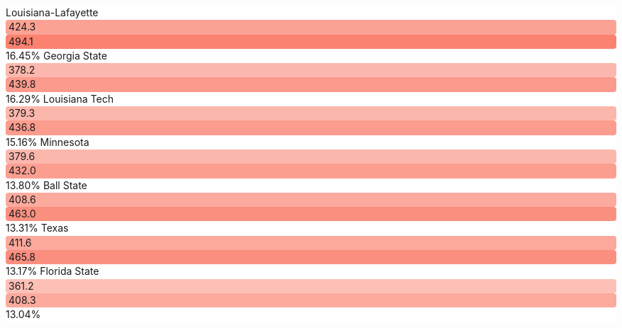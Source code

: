   </tr>
  <tr>
   <td style="text-align:right;"> Louisiana-Lafayette </td>
   <td style="text-align:right;"> <span style="display: block; padding: 0 4px; border-radius: 4px; background-color: #fca295">424.3</span> </td>
   <td style="text-align:right;"> <span style="display: block; padding: 0 4px; border-radius: 4px; background-color: #fb8170">494.1</span> </td>
   <td style="text-align:right;"> 16.45% </td>
  </tr>
  <tr>
   <td style="text-align:right;"> Georgia State </td>
   <td style="text-align:right;"> <span style="display: block; padding: 0 4px; border-radius: 4px; background-color: #fcb8ae">378.2</span> </td>
   <td style="text-align:right;"> <span style="display: block; padding: 0 4px; border-radius: 4px; background-color: #fb9b8d">439.8</span> </td>
   <td style="text-align:right;"> 16.29% </td>
  </tr>
  <tr>
   <td style="text-align:right;"> Louisiana Tech </td>
   <td style="text-align:right;"> <span style="display: block; padding: 0 4px; border-radius: 4px; background-color: #fcb7ad">379.3</span> </td>
   <td style="text-align:right;"> <span style="display: block; padding: 0 4px; border-radius: 4px; background-color: #fc9c8e">436.8</span> </td>
   <td style="text-align:right;"> 15.16% </td>
  </tr>
  <tr>
   <td style="text-align:right;"> Minnesota </td>
   <td style="text-align:right;"> <span style="display: block; padding: 0 4px; border-radius: 4px; background-color: #fcb7ad">379.6</span> </td>
   <td style="text-align:right;"> <span style="display: block; padding: 0 4px; border-radius: 4px; background-color: #fc9f91">432.0</span> </td>
   <td style="text-align:right;"> 13.80% </td>
  </tr>
  <tr>
   <td style="text-align:right;"> Ball State </td>
   <td style="text-align:right;"> <span style="display: block; padding: 0 4px; border-radius: 4px; background-color: #fcaa9d">408.6</span> </td>
   <td style="text-align:right;"> <span style="display: block; padding: 0 4px; border-radius: 4px; background-color: #fb9080">463.0</span> </td>
   <td style="text-align:right;"> 13.31% </td>
  </tr>
  <tr>
   <td style="text-align:right;"> Texas </td>
   <td style="text-align:right;"> <span style="display: block; padding: 0 4px; border-radius: 4px; background-color: #fca89c">411.6</span> </td>
   <td style="text-align:right;"> <span style="display: block; padding: 0 4px; border-radius: 4px; background-color: #fb8f7f">465.8</span> </td>
   <td style="text-align:right;"> 13.17% </td>
  </tr>
  <tr>
   <td style="text-align:right;"> Florida State </td>
   <td style="text-align:right;"> <span style="display: block; padding: 0 4px; border-radius: 4px; background-color: #fdc0b7">361.2</span> </td>
   <td style="text-align:right;"> <span style="display: block; padding: 0 4px; border-radius: 4px; background-color: #fcaa9e">408.3</span> </td>
   <td style="text-align:right;"> 13.04% </td>
  </tr>
</tbody>
</table>
